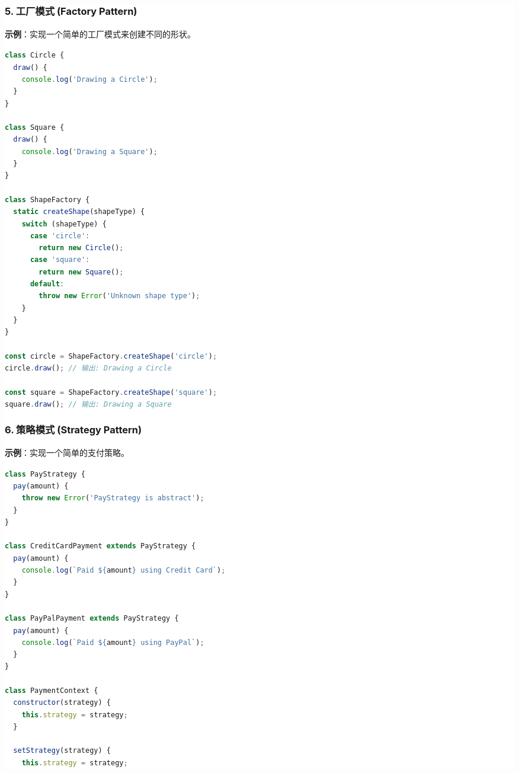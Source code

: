 ### 5. **工厂模式 (Factory Pattern)**
**示例**：实现一个简单的工厂模式来创建不同的形状。
```javascript
class Circle {
  draw() {
    console.log('Drawing a Circle');
  }
}

class Square {
  draw() {
    console.log('Drawing a Square');
  }
}

class ShapeFactory {
  static createShape(shapeType) {
    switch (shapeType) {
      case 'circle':
        return new Circle();
      case 'square':
        return new Square();
      default:
        throw new Error('Unknown shape type');
    }
  }
}

const circle = ShapeFactory.createShape('circle');
circle.draw(); // 输出: Drawing a Circle

const square = ShapeFactory.createShape('square');
square.draw(); // 输出: Drawing a Square
```

### 6. **策略模式 (Strategy Pattern)**
**示例**：实现一个简单的支付策略。
```javascript
class PayStrategy {
  pay(amount) {
    throw new Error('PayStrategy is abstract');
  }
}

class CreditCardPayment extends PayStrategy {
  pay(amount) {
    console.log(`Paid ${amount} using Credit Card`);
  }
}

class PayPalPayment extends PayStrategy {
  pay(amount) {
    console.log(`Paid ${amount} using PayPal`);
  }
}

class PaymentContext {
  constructor(strategy) {
    this.strategy = strategy;
  }

  setStrategy(strategy) {
    this.strategy = strategy;
```